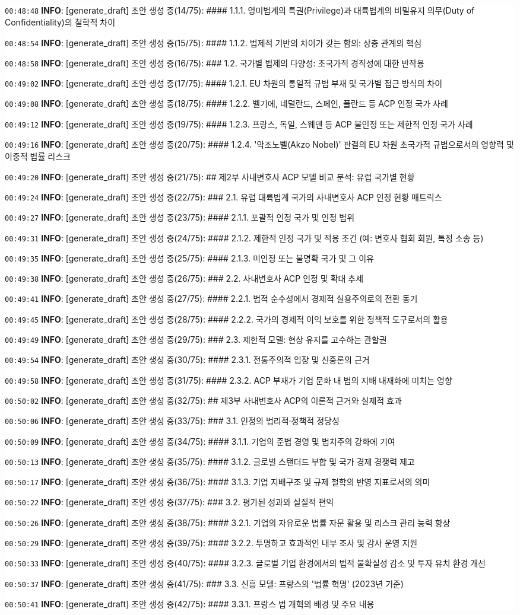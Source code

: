 `00:48:48` **INFO**: [generate_draft] 초안 생성 중(14/75): #### 1.1.1. 영미법계의 특권(Privilege)과 대륙법계의 비밀유지 의무(Duty of Confidentiality)의 철학적 차이

`00:48:54` **INFO**: [generate_draft] 초안 생성 중(15/75): #### 1.1.2. 법제적 기반의 차이가 갖는 함의: 상충 관계의 핵심

`00:48:58` **INFO**: [generate_draft] 초안 생성 중(16/75): ### 1.2. 국가별 법제의 다양성: 초국가적 경직성에 대한 반작용

`00:49:02` **INFO**: [generate_draft] 초안 생성 중(17/75): #### 1.2.1. EU 차원의 통일적 규범 부재 및 국가별 접근 방식의 차이

`00:49:08` **INFO**: [generate_draft] 초안 생성 중(18/75): #### 1.2.2. 벨기에, 네덜란드, 스페인, 폴란드 등 ACP 인정 국가 사례

`00:49:12` **INFO**: [generate_draft] 초안 생성 중(19/75): #### 1.2.3. 프랑스, 독일, 스웨덴 등 ACP 불인정 또는 제한적 인정 국가 사례

`00:49:16` **INFO**: [generate_draft] 초안 생성 중(20/75): #### 1.2.4. '악조노벨(Akzo Nobel)' 판결의 EU 차원 초국가적 규범으로서의 영향력 및 이중적 법률 리스크

`00:49:20` **INFO**: [generate_draft] 초안 생성 중(21/75): ## 제2부 사내변호사 ACP 모델 비교 분석: 유럽 국가별 현황

`00:49:24` **INFO**: [generate_draft] 초안 생성 중(22/75): ### 2.1. 유럽 대륙법계 국가의 사내변호사 ACP 인정 현황 매트릭스

`00:49:27` **INFO**: [generate_draft] 초안 생성 중(23/75): #### 2.1.1. 포괄적 인정 국가 및 인정 범위

`00:49:31` **INFO**: [generate_draft] 초안 생성 중(24/75): #### 2.1.2. 제한적 인정 국가 및 적용 조건 (예: 변호사 협회 회원, 특정 소송 등)

`00:49:35` **INFO**: [generate_draft] 초안 생성 중(25/75): #### 2.1.3. 미인정 또는 불명확 국가 및 그 이유

`00:49:38` **INFO**: [generate_draft] 초안 생성 중(26/75): ### 2.2. 사내변호사 ACP 인정 및 확대 추세

`00:49:41` **INFO**: [generate_draft] 초안 생성 중(27/75): #### 2.2.1. 법적 순수성에서 경제적 실용주의로의 전환 동기

`00:49:45` **INFO**: [generate_draft] 초안 생성 중(28/75): #### 2.2.2. 국가의 경제적 이익 보호를 위한 정책적 도구로서의 활용

`00:49:49` **INFO**: [generate_draft] 초안 생성 중(29/75): ### 2.3. 제한적 모델: 현상 유지를 고수하는 관할권

`00:49:54` **INFO**: [generate_draft] 초안 생성 중(30/75): #### 2.3.1. 전통주의적 입장 및 신중론의 근거

`00:49:58` **INFO**: [generate_draft] 초안 생성 중(31/75): #### 2.3.2. ACP 부재가 기업 문화 내 법의 지배 내재화에 미치는 영향

`00:50:02` **INFO**: [generate_draft] 초안 생성 중(32/75): ## 제3부 사내변호사 ACP의 이론적 근거와 실제적 효과

`00:50:06` **INFO**: [generate_draft] 초안 생성 중(33/75): ### 3.1. 인정의 법리적·정책적 정당성

`00:50:09` **INFO**: [generate_draft] 초안 생성 중(34/75): #### 3.1.1. 기업의 준법 경영 및 법치주의 강화에 기여

`00:50:13` **INFO**: [generate_draft] 초안 생성 중(35/75): #### 3.1.2. 글로벌 스탠더드 부합 및 국가 경제 경쟁력 제고

`00:50:17` **INFO**: [generate_draft] 초안 생성 중(36/75): #### 3.1.3. 기업 지배구조 및 규제 철학의 반영 지표로서의 의미

`00:50:22` **INFO**: [generate_draft] 초안 생성 중(37/75): ### 3.2. 평가된 성과와 실질적 편익

`00:50:26` **INFO**: [generate_draft] 초안 생성 중(38/75): #### 3.2.1. 기업의 자유로운 법률 자문 활용 및 리스크 관리 능력 향상

`00:50:29` **INFO**: [generate_draft] 초안 생성 중(39/75): #### 3.2.2. 투명하고 효과적인 내부 조사 및 감사 운영 지원

`00:50:33` **INFO**: [generate_draft] 초안 생성 중(40/75): #### 3.2.3. 글로벌 기업 환경에서의 법적 불확실성 감소 및 투자 유치 환경 개선

`00:50:37` **INFO**: [generate_draft] 초안 생성 중(41/75): ### 3.3. 신흥 모델: 프랑스의 '법률 혁명' (2023년 기준)

`00:50:41` **INFO**: [generate_draft] 초안 생성 중(42/75): #### 3.3.1. 프랑스 법 개혁의 배경 및 주요 내용
